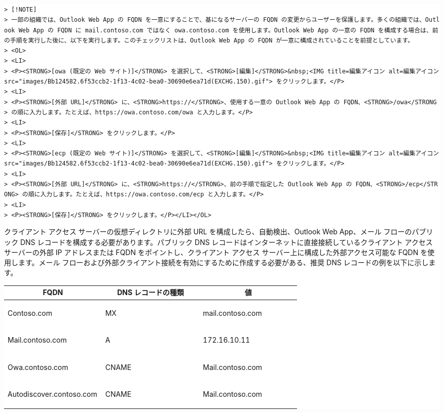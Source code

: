 
    > [!NOTE]
    > 一部の組織では、Outlook Web App の FQDN を一意にすることで、基になるサーバーの FQDN の変更からユーザーを保護します。多くの組織では、Outlook Web App の FQDN に mail.contoso.com ではなく owa.contoso.com を使用します。Outlook Web App の一意の FQDN を構成する場合は、前の手順を実行した後に、以下を実行します。このチェックリストは、Outlook Web App の FQDN が一意に構成されていることを前提としています。 
    > <OL>
    > <LI>
    > <P><STRONG>[owa (既定の Web サイト)]</STRONG> を選択して、<STRONG>[編集]</STRONG>&nbsp;<IMG title=編集アイコン alt=編集アイコン src="images/Bb124582.6f53ccb2-1f13-4c02-bea0-30690e6ea71d(EXCHG.150).gif"> をクリックします。</P>
    > <LI>
    > <P><STRONG>[外部 URL]</STRONG> に、<STRONG>https://</STRONG>、使用する一意の Outlook Web App の FQDN、<STRONG>/owa</STRONG> の順に入力します。たとえば、https://owa.contoso.com/owa と入力します。</P>
    > <LI>
    > <P><STRONG>[保存]</STRONG> をクリックします。</P>
    > <LI>
    > <P><STRONG>[ecp (既定の Web サイト)]</STRONG> を選択して、<STRONG>[編集]</STRONG>&nbsp;<IMG title=編集アイコン alt=編集アイコン src="images/Bb124582.6f53ccb2-1f13-4c02-bea0-30690e6ea71d(EXCHG.150).gif"> をクリックします。</P>
    > <LI>
    > <P><STRONG>[外部 URL]</STRONG> に、<STRONG>https://</STRONG>、前の手順で指定した Outlook Web App の FQDN、<STRONG>/ecp</STRONG> の順に入力します。たとえば、https://owa.contoso.com/ecp と入力します。</P>
    > <LI>
    > <P><STRONG>[保存]</STRONG> をクリックします。</P></LI></OL>



クライアント アクセス サーバーの仮想ディレクトリに外部 URL を構成したら、自動検出、Outlook Web App、メール フローのパブリック DNS レコードを構成する必要があります。パブリック DNS レコードはインターネットに直接接続しているクライアント アクセス サーバーの外部 IP アドレスまたは FQDN をポイントし、クライアント アクセス サーバー上に構成した外部アクセス可能な FQDN を使用します。メール フローおよび外部クライアント接続を有効にするために作成する必要がある、推奨 DNS レコードの例を以下に示します。


<table>
<colgroup>
<col style="width: 33%" />
<col style="width: 33%" />
<col style="width: 33%" />
</colgroup>
<thead>
<tr class="header">
<th>FQDN</th>
<th>DNS レコードの種類</th>
<th>値</th>
</tr>
</thead>
<tbody>
<tr class="odd">
<td><p>Contoso.com</p></td>
<td><p>MX</p></td>
<td><p>mail.contoso.com</p></td>
</tr>
<tr class="even">
<td><p>Mail.contoso.com</p></td>
<td><p>A</p></td>
<td><p>172.16.10.11</p></td>
</tr>
<tr class="odd">
<td><p>Owa.contoso.com</p></td>
<td><p>CNAME</p></td>
<td><p>Mail.contoso.com</p></td>
</tr>
<tr class="even">
<td><p>Autodiscover.contoso.com</p></td>
<td><p>CNAME</p></td>
<td><p>Mail.contoso.com</p></td>
</tr>
</tbody>